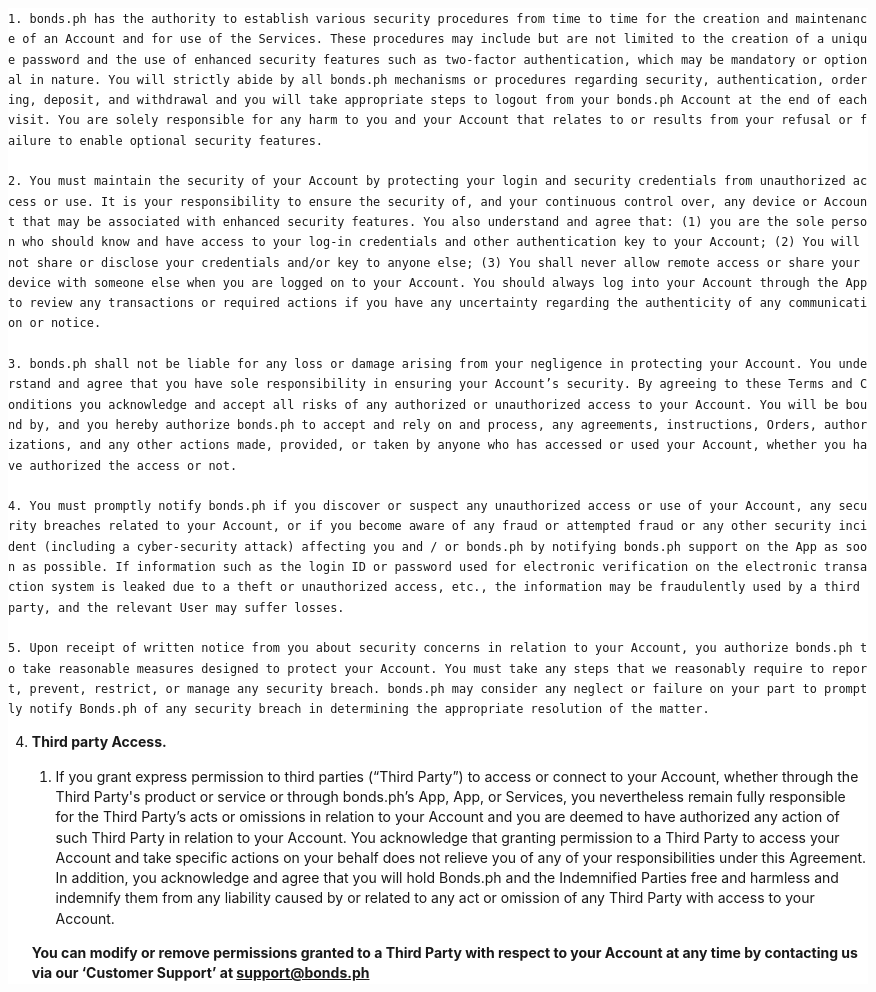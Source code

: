     1. bonds.ph has the authority to establish various security procedures from time to time for the creation and maintenance of an Account and for use of the Services. These procedures may include but are not limited to the creation of a unique password and the use of enhanced security features such as two‐factor authentication, which may be mandatory or optional in nature. You will strictly abide by all bonds.ph mechanisms or procedures regarding security, authentication, ordering, deposit, and withdrawal and you will take appropriate steps to logout from your bonds.ph Account at the end of each visit. You are solely responsible for any harm to you and your Account that relates to or results from your refusal or failure to enable optional security features.

    2. You must maintain the security of your Account by protecting your login and security credentials from unauthorized access or use. It is your responsibility to ensure the security of, and your continuous control over, any device or Account that may be associated with enhanced security features. You also understand and agree that: (1) you are the sole person who should know and have access to your log-in credentials and other authentication key to your Account; (2) You will not share or disclose your credentials and/or key to anyone else; (3) You shall never allow remote access or share your device with someone else when you are logged on to your Account. You should always log into your Account through the App to review any transactions or required actions if you have any uncertainty regarding the authenticity of any communication or notice.

    3. bonds.ph shall not be liable for any loss or damage arising from your negligence in protecting your Account. You understand and agree that you have sole responsibility in ensuring your Account’s security. By agreeing to these Terms and Conditions you acknowledge and accept all risks of any authorized or unauthorized access to your Account. You will be bound by, and you hereby authorize bonds.ph to accept and rely on and process, any agreements, instructions, Orders, authorizations, and any other actions made, provided, or taken by anyone who has accessed or used your Account, whether you have authorized the access or not.

    4. You must promptly notify bonds.ph if you discover or suspect any unauthorized access or use of your Account, any security breaches related to your Account, or if you become aware of any fraud or attempted fraud or any other security incident (including a cyber-security attack) affecting you and / or bonds.ph by notifying bonds.ph support on the App as soon as possible. If information such as the login ID or password used for electronic verification on the electronic transaction system is leaked due to a theft or unauthorized access, etc., the information may be fraudulently used by a third party, and the relevant User may suffer losses.

    5. Upon receipt of written notice from you about security concerns in relation to your Account, you authorize bonds.ph to take reasonable measures designed to protect your Account. You must take any steps that we reasonably require to report, prevent, restrict, or manage any security breach. bonds.ph may consider any neglect or failure on your part to promptly notify Bonds.ph of any security breach in determining the appropriate resolution of the matter.

4.  **Third party Access.**

    1. If you grant express permission to third parties (“Third Party”) to access or connect to your Account, whether through the Third Party's product or service or through bonds.ph’s App, App, or Services, you nevertheless remain fully responsible for the Third Party’s acts or omissions in relation to your Account and you are deemed to have authorized any action of such Third Party in relation to your Account. You acknowledge that granting permission to a Third Party to access your Account and take specific actions on your behalf does not relieve you of any of your responsibilities under this Agreement. In addition, you acknowledge and agree that you will hold Bonds.ph and the Indemnified Parties free and harmless and indemnify them from any liability caused by or related to any act or omission of any Third Party with access to your Account.

    **You can modify or remove permissions granted to a Third Party with respect to your Account at any time by contacting us via our ‘Customer Support’ at support@bonds.ph**
